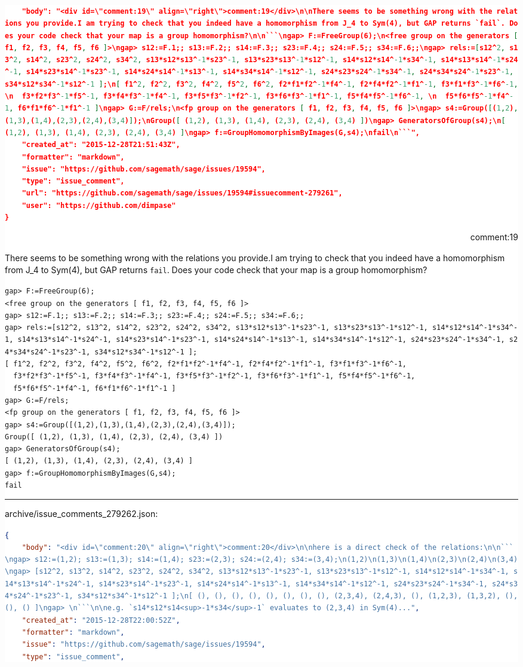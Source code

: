 ```json
    "body": "<div id=\"comment:19\" align=\"right\">comment:19</div>\n\nThere seems to be something wrong with the relations you provide.I am trying to check that you indeed have a homomorphism from J_4 to Sym(4), but GAP returns `fail`. Does your code check that your map is a group homomorphism?\n\n```\ngap> F:=FreeGroup(6);\n<free group on the generators [ f1, f2, f3, f4, f5, f6 ]>\ngap> s12:=F.1;; s13:=F.2;; s14:=F.3;; s23:=F.4;; s24:=F.5;; s34:=F.6;;\ngap> rels:=[s12^2, s13^2, s14^2, s23^2, s24^2, s34^2, s13*s12*s13^-1*s23^-1, s13*s23*s13^-1*s12^-1, s14*s12*s14^-1*s34^-1, s14*s13*s14^-1*s24^-1, s14*s23*s14^-1*s23^-1, s14*s24*s14^-1*s13^-1, s14*s34*s14^-1*s12^-1, s24*s23*s24^-1*s34^-1, s24*s34*s24^-1*s23^-1, s34*s12*s34^-1*s12^-1 ];\n[ f1^2, f2^2, f3^2, f4^2, f5^2, f6^2, f2*f1*f2^-1*f4^-1, f2*f4*f2^-1*f1^-1, f3*f1*f3^-1*f6^-1, \n  f3*f2*f3^-1*f5^-1, f3*f4*f3^-1*f4^-1, f3*f5*f3^-1*f2^-1, f3*f6*f3^-1*f1^-1, f5*f4*f5^-1*f6^-1, \n  f5*f6*f5^-1*f4^-1, f6*f1*f6^-1*f1^-1 ]\ngap> G:=F/rels;\n<fp group on the generators [ f1, f2, f3, f4, f5, f6 ]>\ngap> s4:=Group([(1,2),(1,3),(1,4),(2,3),(2,4),(3,4)]);\nGroup([ (1,2), (1,3), (1,4), (2,3), (2,4), (3,4) ])\ngap> GeneratorsOfGroup(s4);\n[ (1,2), (1,3), (1,4), (2,3), (2,4), (3,4) ]\ngap> f:=GroupHomomorphismByImages(G,s4);\nfail\n```",
    "created_at": "2015-12-28T21:51:43Z",
    "formatter": "markdown",
    "issue": "https://github.com/sagemath/sage/issues/19594",
    "type": "issue_comment",
    "url": "https://github.com/sagemath/sage/issues/19594#issuecomment-279261",
    "user": "https://github.com/dimpase"
}
```

<div id="comment:19" align="right">comment:19</div>

There seems to be something wrong with the relations you provide.I am trying to check that you indeed have a homomorphism from J_4 to Sym(4), but GAP returns `fail`. Does your code check that your map is a group homomorphism?

```
gap> F:=FreeGroup(6);
<free group on the generators [ f1, f2, f3, f4, f5, f6 ]>
gap> s12:=F.1;; s13:=F.2;; s14:=F.3;; s23:=F.4;; s24:=F.5;; s34:=F.6;;
gap> rels:=[s12^2, s13^2, s14^2, s23^2, s24^2, s34^2, s13*s12*s13^-1*s23^-1, s13*s23*s13^-1*s12^-1, s14*s12*s14^-1*s34^-1, s14*s13*s14^-1*s24^-1, s14*s23*s14^-1*s23^-1, s14*s24*s14^-1*s13^-1, s14*s34*s14^-1*s12^-1, s24*s23*s24^-1*s34^-1, s24*s34*s24^-1*s23^-1, s34*s12*s34^-1*s12^-1 ];
[ f1^2, f2^2, f3^2, f4^2, f5^2, f6^2, f2*f1*f2^-1*f4^-1, f2*f4*f2^-1*f1^-1, f3*f1*f3^-1*f6^-1, 
  f3*f2*f3^-1*f5^-1, f3*f4*f3^-1*f4^-1, f3*f5*f3^-1*f2^-1, f3*f6*f3^-1*f1^-1, f5*f4*f5^-1*f6^-1, 
  f5*f6*f5^-1*f4^-1, f6*f1*f6^-1*f1^-1 ]
gap> G:=F/rels;
<fp group on the generators [ f1, f2, f3, f4, f5, f6 ]>
gap> s4:=Group([(1,2),(1,3),(1,4),(2,3),(2,4),(3,4)]);
Group([ (1,2), (1,3), (1,4), (2,3), (2,4), (3,4) ])
gap> GeneratorsOfGroup(s4);
[ (1,2), (1,3), (1,4), (2,3), (2,4), (3,4) ]
gap> f:=GroupHomomorphismByImages(G,s4);
fail
```



---

archive/issue_comments_279262.json:
```json
{
    "body": "<div id=\"comment:20\" align=\"right\">comment:20</div>\n\nhere is a direct check of the relations:\n\n```\ngap> s12:=(1,2); s13:=(1,3); s14:=(1,4); s23:=(2,3); s24:=(2,4); s34:=(3,4);\n(1,2)\n(1,3)\n(1,4)\n(2,3)\n(2,4)\n(3,4)\ngap> [s12^2, s13^2, s14^2, s23^2, s24^2, s34^2, s13*s12*s13^-1*s23^-1, s13*s23*s13^-1*s12^-1, s14*s12*s14^-1*s34^-1, s14*s13*s14^-1*s24^-1, s14*s23*s14^-1*s23^-1, s14*s24*s14^-1*s13^-1, s14*s34*s14^-1*s12^-1, s24*s23*s24^-1*s34^-1, s24*s34*s24^-1*s23^-1, s34*s12*s34^-1*s12^-1 ];\n[ (), (), (), (), (), (), (), (), (2,3,4), (2,4,3), (), (1,2,3), (1,3,2), (), (), () ]\ngap> \n```\n\ne.g. `s14*s12*s14<sup>-1*s34</sup>-1` evaluates to (2,3,4) in Sym(4)...",
    "created_at": "2015-12-28T22:00:52Z",
    "formatter": "markdown",
    "issue": "https://github.com/sagemath/sage/issues/19594",
    "type": "issue_comment",
```